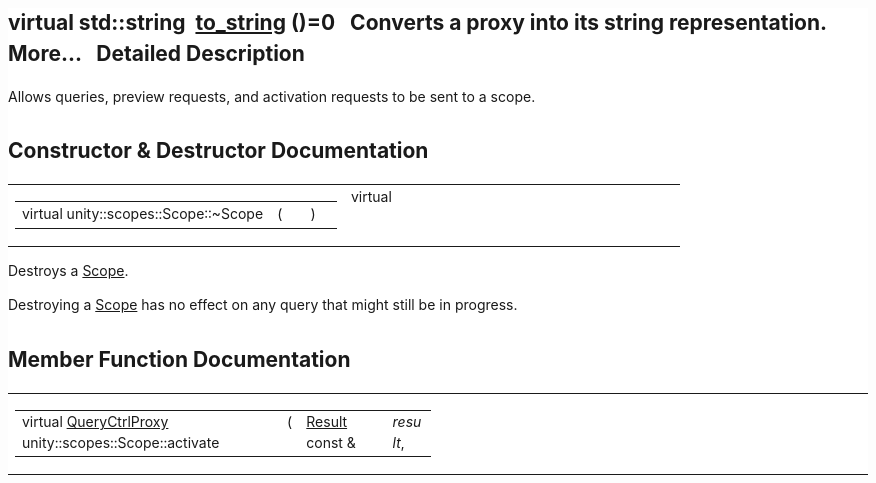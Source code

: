 virtual std::string 
<a href="../unity.scopes.Object/index.html#a9ae27e1f30dc755abcd796a1e8a25150" class="el">to_string</a> ()=0
 
Converts a proxy into its string representation. More...
 
<span id="details"></span>
Detailed Description
--------------------

Allows queries, preview requests, and activation requests to be sent to a scope.

Constructor & Destructor Documentation
--------------------------------------

<span id="a8d717a89a470cfa65080f132ea2ff4ab" class="anchor"></span>
<table>
<colgroup>
<col width="50%" />
<col width="50%" />
</colgroup>
<tbody>
<tr class="odd">
<td><table>
<tbody>
<tr class="odd">
<td>virtual unity::scopes::Scope::~Scope</td>
<td>(</td>
<td></td>
<td>)</td>
<td></td>
</tr>
</tbody>
</table></td>
<td><span class="mlabels"><span class="mlabel">virtual</span></span></td>
</tr>
</tbody>
</table>

Destroys a <a href="index.html" class="el" title="Allows queries, preview requests, and activation requests to be sent to a scope. ">Scope</a>.

Destroying a <a href="index.html" class="el" title="Allows queries, preview requests, and activation requests to be sent to a scope. ">Scope</a> has no effect on any query that might still be in progress.

Member Function Documentation
-----------------------------

<span id="a0af40d8e0032ea8b0344e380360dae18" class="anchor"></span>
<table>
<colgroup>
<col width="50%" />
<col width="50%" />
</colgroup>
<tbody>
<tr class="odd">
<td><table>
<tbody>
<tr class="odd">
<td>virtual <a href="../unity.scopes/index.html#a35e73cba26e0db0b36ffa0283a7d55dd" class="el">QueryCtrlProxy</a> unity::scopes::Scope::activate</td>
<td>(</td>
<td><a href="../unity.scopes.Result/index.html" class="el">Result</a> const &amp; </td>
<td><em>result</em>,</td>
</tr>
<tr class="even">